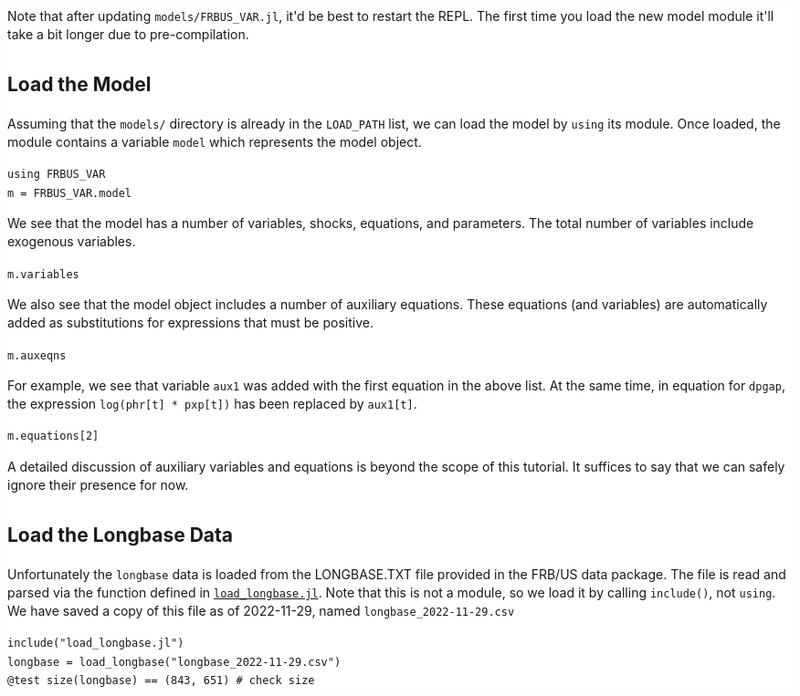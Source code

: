 Note that after updating `models/FRBUS_VAR.jl`, it'd be best to restart the
REPL. The first time you load the new model module it'll take a bit longer due
to pre-compilation.

## Load the Model

Assuming that the `models/` directory is already in the `LOAD_PATH` list, we can
load the model by `using` its module. Once loaded, the module contains a
variable `model` which represents the model object.

```@repl frbus
using FRBUS_VAR
m = FRBUS_VAR.model
```

We see that the model has a number of variables, shocks, equations, and
parameters. The total number of variables include exogenous variables.

```@repl frbus
m.variables
```

We also see that the model object includes a number of auxiliary equations.
These equations (and variables) are automatically added as substitutions for
expressions that must be positive.

```@repl frbus
m.auxeqns
```

For example, we see that variable `aux1` was added with the first equation in
the above list. At the same time, in equation for `dpgap`, the expression
`log(phr[t] * pxp[t])` has been replaced by `aux1[t]`.

```@repl frbus
m.equations[2]
```

A detailed discussion of auxiliary variables and equations is beyond the scope
of this tutorial. It suffices to say that we can safely ignore their presence
for now.

## Load the Longbase Data

Unfortunately the `longbase` data is loaded from the LONGBASE.TXT file provided in the FRB/US data package.
The file is read and parsed via the function defined in [`load_longbase.jl`](load_longbase.jl). Note that this is not a module, 
so we load it by calling `include()`, not `using`. We have saved a copy of this file as of 2022-11-29, named `longbase_2022-11-29.csv`

```@repl frbus
include("load_longbase.jl")
longbase = load_longbase("longbase_2022-11-29.csv")
@test size(longbase) == (843, 651) # check size
```
